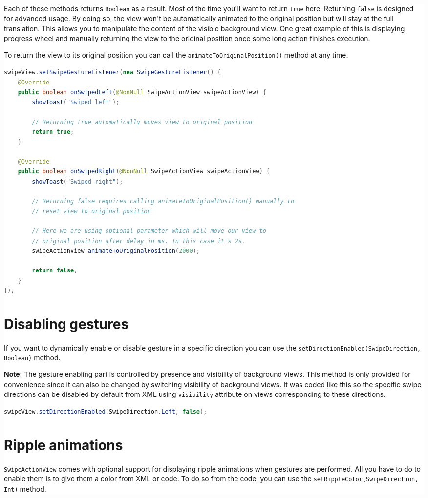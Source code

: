 Each of these methods returns `Boolean` as a result. Most of the time you'll want to return `true` here. Returning `false` is designed for advanced usage. By doing so, the view won't be automatically animated to the original position but will stay at the full translation. This allows you to manipulate the content of the visible background view. One great example of this is displaying progress wheel and manually returning the view to the original position once some long action finishes execution.

To return the view to its original position you can call the `animateToOriginalPosition()` method at any time.

```java
swipeView.setSwipeGestureListener(new SwipeGestureListener() {
    @Override
    public boolean onSwipedLeft(@NonNull SwipeActionView swipeActionView) {
        showToast("Swiped left");

        // Returning true automatically moves view to original position
        return true;
    }

    @Override
    public boolean onSwipedRight(@NonNull SwipeActionView swipeActionView) {
        showToast("Swiped right");
        
        // Returning false requires calling animateToOriginalPosition() manually to
        // reset view to original position

        // Here we are using optional parameter which will move our view to
        // original position after delay in ms. In this case it's 2s.
        swipeActionView.animateToOriginalPosition(2000);

        return false;
    }
});
```

# <a id="disabling-gestures">Disabling gestures</a>
If you want to dynamically enable or disable gesture in a specific direction you can use the `setDirectionEnabled(SwipeDirection, Boolean)` method.
 
**Note:** The gesture enabling part is controlled by presence and visibility of background views. This method is only provided for convenience since it can also be changed by switching visibility of background views. It was coded like this so the specific swipe directions can be disabled by default from XML using `visibility` attribute on views corresponding to these directions.

```java
swipeView.setDirectionEnabled(SwipeDirection.Left, false);
```

# <a id="ripple-animations">Ripple animations</a>
`SwipeActionView` comes with optional support for displaying ripple animations when gestures are performed. All you have to do to enable them is to give them a color from XML or code. To do so from the code, you can use the `setRippleColor(SwipeDirection, Int)` method. 
